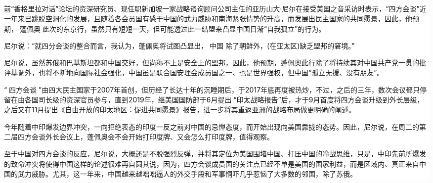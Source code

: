   前“香格里拉对话”论坛的资深研究员、现任职新加坡一家战略谘询顾问公司主任的亚历山大·尼尔在接受美国之音采访时表示，“四方会谈”近一年来已跳脱空洞化的发展，且随着各会员国有感于中国的武力威胁和南海紧张情势的升高，而发展出民主国家的共同愿景，因此，他预期，
  <span href="https://zh.wikipedia.org/wiki/%E9%82%81%E5%85%8B%C2%B7%E8%93%AC%E4%BD%A9%E5%A5%A7" target="_blank">
   蓬佩奥
  </span>
  此次的东京行，虽然只有短短一天，但可能透过此一结盟来凸显中国日渐“自我孤立”的行为。
 </p>
 <p>
  尼尔说：“就四分会谈的整合而言，我认为，蓬佩奥将试图凸显出，
  <span href="https://www.secretchina.com/news/gb/tag/中国" target="_blank">
   中国
  </span>
  除了朝鲜外，(在亚太区)缺乏盟邦的窘境。”
 </p>
 <p>
  尼尔说，虽然苏俄和巴基斯坦都和中国交好，但尚称不上是安全上的盟邦，因此，他预期，蓬佩奥此行除了将持续其对中国共产党一贯的批评基调外，也将不断地向国际社会强化，中国虽是联合国安理会成员国之一、也是世界强权，但中国“孤立无援、没有朋友”。
 </p>
 <p>
  “
  <span href="https://www.secretchina.com/news/gb/tag/四方会谈" target="_blank">
   四方会谈
  </span>
  ”由四大民主国家于2007年首创，但历经了长达十年的沉睡期后，于2017年底再度被热炒，不过，之后的三年，数次会议都只停留在由各国司长级的资深官员参与，直到2019年，继美国国防部于6月提出 “印太战略报告”后，才于9月首度将四方会谈升级到外长层级，之后又在11月提出《自由开放的印太地区：促进共同愿景》报告，进一步将其重返亚洲的战略布局做更明确的阐述。
 </p>
 <p>
  今年随着中印爆发边界冲突，一向拒绝表态的印度一反之前对中国的忌惮态度，而开始出现向美国靠拢的态势。因此，尼尔说，在周二的第二届四方会谈外长会议上，蓬佩奥会不会开始打印度牌、又会怎么打印度牌，值得观察。
 </p>
 <center>
  <div style="max-width: 632px;height:180px; display: none; text-align: center; margin: 0 auto; overflow: hidden;overflow-x: hidden;">
   <div id="taboola-midarticle-thumbnails" style="max-width: 632px;height:180px;overflow: hidden;overflow-x: hidden;">
   </div>
  </div>
  <div>
   <center>
    <div id="div-gpt-ad-1589559869784-0">
    </div>
   </center>
  </div>
 </center>
 <p>
  至于中国对四方会谈的反应，尼尔说，大概还是不脱强烈反弹，并将其定位为美国围堵中国、打压中国的冷战思维，只是，中印先前所爆发的致命冲突将使得中国这样的论述很难再自圆其说，因为，四方会谈成员国的关注点已经不单是美国的国家利益，而是区域内、真正来自中国的武力威胁。尤其，这一年来，中国越来越咄咄逼人的外交手段和军事恫吓几乎惹恼了大多数的邻国，除了苏俄。
 </p>
 <center>
  <div style="max-width: 632px;height:180px; display: none; text-align: center; margin: 0 auto; overflow: hidden;overflow-x: hidden;">
   <div id="taboola-midarticle-thumbnails" style="max-width: 632px;height:180px;overflow: hidden;overflow-x: hidden;">
   </div>
  </div>
  <div>
   <center>
    <div id="div-gpt-ad-1589559869784-0">
    </div>
   </center>
  </div>
 </center>
 <p>